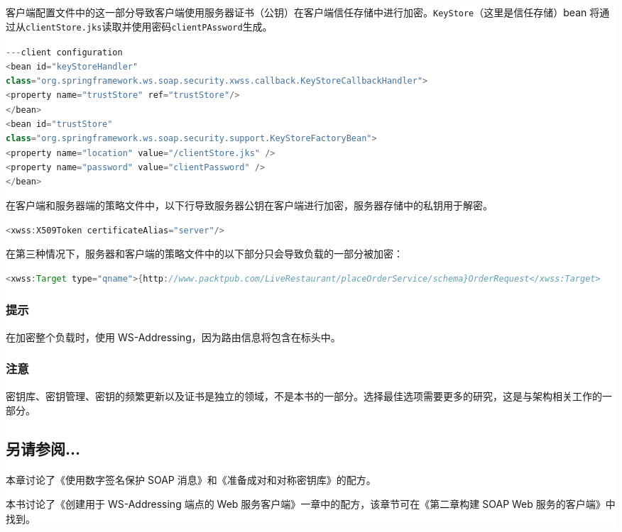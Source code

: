 客户端配置文件中的这一部分导致客户端使用服务器证书（公钥）在客户端信任存储中进行加密。`KeyStore`（这里是信任存储）bean 将通过从`clientStore.jks`读取并使用密码`clientPAssword`生成。

```java
---client configuration
<bean id="keyStoreHandler"
class="org.springframework.ws.soap.security.xwss.callback.KeyStoreCallbackHandler">
<property name="trustStore" ref="trustStore"/>
</bean>
<bean id="trustStore"
class="org.springframework.ws.soap.security.support.KeyStoreFactoryBean">
<property name="location" value="/clientStore.jks" />
<property name="password" value="clientPassword" />
</bean>

```

在客户端和服务器端的策略文件中，以下行导致服务器公钥在客户端进行加密，服务器存储中的私钥用于解密。

```java
<xwss:X509Token certificateAlias="server"/>

```

在第三种情况下，服务器和客户端的策略文件中的以下部分只会导致负载的一部分被加密：

```java
<xwss:Target type="qname">{http://www.packtpub.com/LiveRestaurant/placeOrderService/schema}OrderRequest</xwss:Target>

```

### 提示

在加密整个负载时，使用 WS-Addressing，因为路由信息将包含在标头中。

### 注意

密钥库、密钥管理、密钥的频繁更新以及证书是独立的领域，不是本书的一部分。选择最佳选项需要更多的研究，这是与架构相关工作的一部分。

## 另请参阅...

本章讨论了《使用数字签名保护 SOAP 消息》和《准备成对和对称密钥库》的配方。

本书讨论了《创建用于 WS-Addressing 端点的 Web 服务客户端》一章中的配方，该章节可在《第二章构建 SOAP Web 服务的客户端》中找到。
